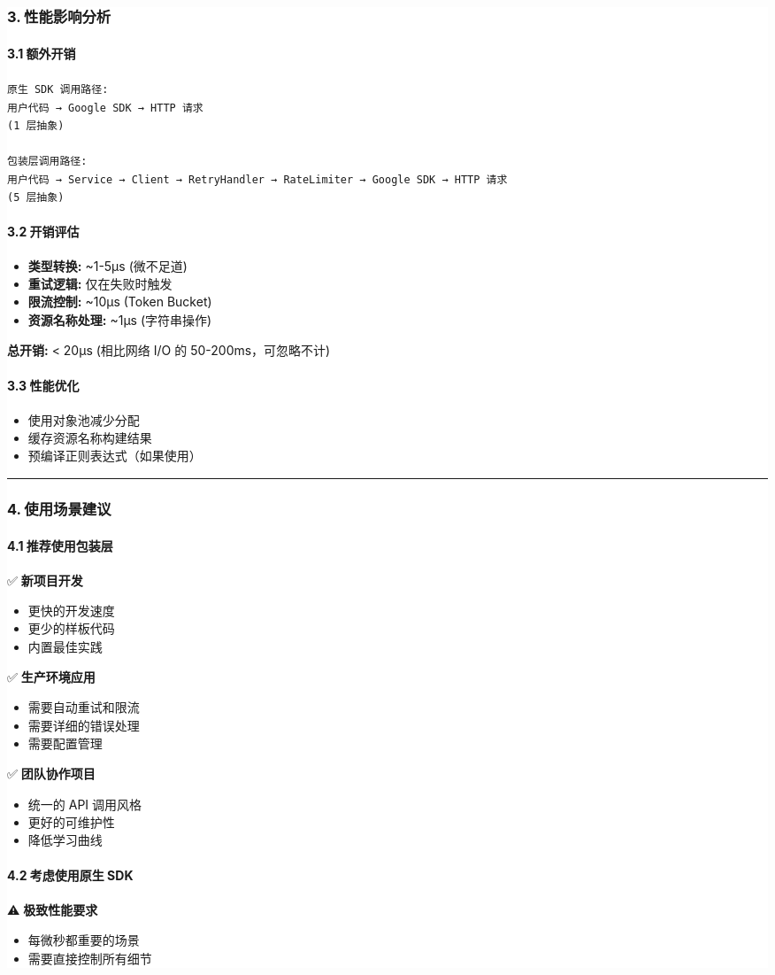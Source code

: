 
### 3. 性能影响分析

#### 3.1 额外开销

```
原生 SDK 调用路径:
用户代码 → Google SDK → HTTP 请求
(1 层抽象)

包装层调用路径:
用户代码 → Service → Client → RetryHandler → RateLimiter → Google SDK → HTTP 请求
(5 层抽象)
```

#### 3.2 开销评估

- **类型转换:** ~1-5μs (微不足道)
- **重试逻辑:** 仅在失败时触发
- **限流控制:** ~10μs (Token Bucket)
- **资源名称处理:** ~1μs (字符串操作)

**总开销:** < 20μs (相比网络 I/O 的 50-200ms，可忽略不计)

#### 3.3 性能优化

- 使用对象池减少分配
- 缓存资源名称构建结果
- 预编译正则表达式（如果使用）

---

### 4. 使用场景建议

#### 4.1 推荐使用包装层

✅ **新项目开发**
- 更快的开发速度
- 更少的样板代码
- 内置最佳实践

✅ **生产环境应用**
- 需要自动重试和限流
- 需要详细的错误处理
- 需要配置管理

✅ **团队协作项目**
- 统一的 API 调用风格
- 更好的可维护性
- 降低学习曲线

#### 4.2 考虑使用原生 SDK

⚠️ **极致性能要求**
- 每微秒都重要的场景
- 需要直接控制所有细节
